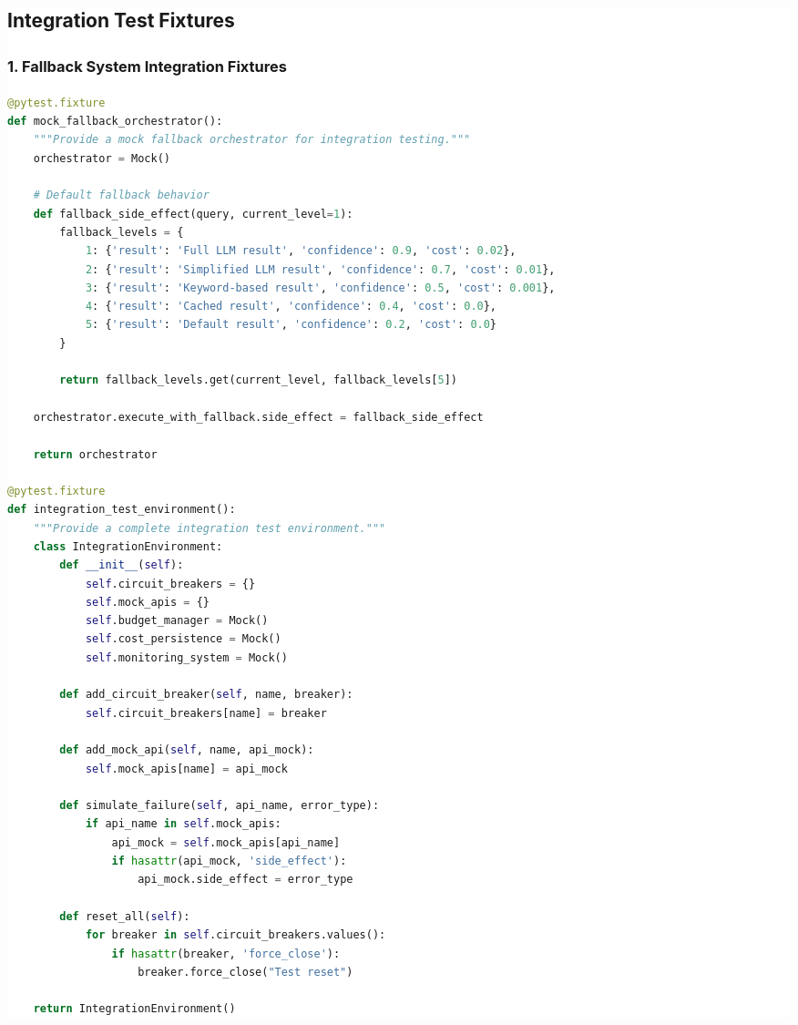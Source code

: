 ## Integration Test Fixtures

### 1. Fallback System Integration Fixtures
```python
@pytest.fixture
def mock_fallback_orchestrator():
    """Provide a mock fallback orchestrator for integration testing."""
    orchestrator = Mock()
    
    # Default fallback behavior
    def fallback_side_effect(query, current_level=1):
        fallback_levels = {
            1: {'result': 'Full LLM result', 'confidence': 0.9, 'cost': 0.02},
            2: {'result': 'Simplified LLM result', 'confidence': 0.7, 'cost': 0.01},
            3: {'result': 'Keyword-based result', 'confidence': 0.5, 'cost': 0.001},
            4: {'result': 'Cached result', 'confidence': 0.4, 'cost': 0.0},
            5: {'result': 'Default result', 'confidence': 0.2, 'cost': 0.0}
        }
        
        return fallback_levels.get(current_level, fallback_levels[5])
    
    orchestrator.execute_with_fallback.side_effect = fallback_side_effect
    
    return orchestrator

@pytest.fixture
def integration_test_environment():
    """Provide a complete integration test environment."""
    class IntegrationEnvironment:
        def __init__(self):
            self.circuit_breakers = {}
            self.mock_apis = {}
            self.budget_manager = Mock()
            self.cost_persistence = Mock()
            self.monitoring_system = Mock()
        
        def add_circuit_breaker(self, name, breaker):
            self.circuit_breakers[name] = breaker
        
        def add_mock_api(self, name, api_mock):
            self.mock_apis[name] = api_mock
        
        def simulate_failure(self, api_name, error_type):
            if api_name in self.mock_apis:
                api_mock = self.mock_apis[api_name]
                if hasattr(api_mock, 'side_effect'):
                    api_mock.side_effect = error_type
        
        def reset_all(self):
            for breaker in self.circuit_breakers.values():
                if hasattr(breaker, 'force_close'):
                    breaker.force_close("Test reset")
    
    return IntegrationEnvironment()
```
